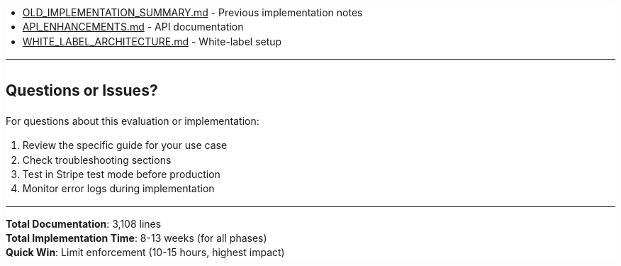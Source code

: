 - [OLD_IMPLEMENTATION_SUMMARY.md](./OLD_IMPLEMENTATION_SUMMARY.md) - Previous implementation notes
- [API_ENHANCEMENTS.md](./API_ENHANCEMENTS.md) - API documentation
- [WHITE_LABEL_ARCHITECTURE.md](./WHITE_LABEL_ARCHITECTURE.md) - White-label setup

---

## Questions or Issues?

For questions about this evaluation or implementation:
1. Review the specific guide for your use case
2. Check troubleshooting sections
3. Test in Stripe test mode before production
4. Monitor error logs during implementation

---

**Total Documentation**: 3,108 lines  
**Total Implementation Time**: 8-13 weeks (for all phases)  
**Quick Win**: Limit enforcement (10-15 hours, highest impact)
